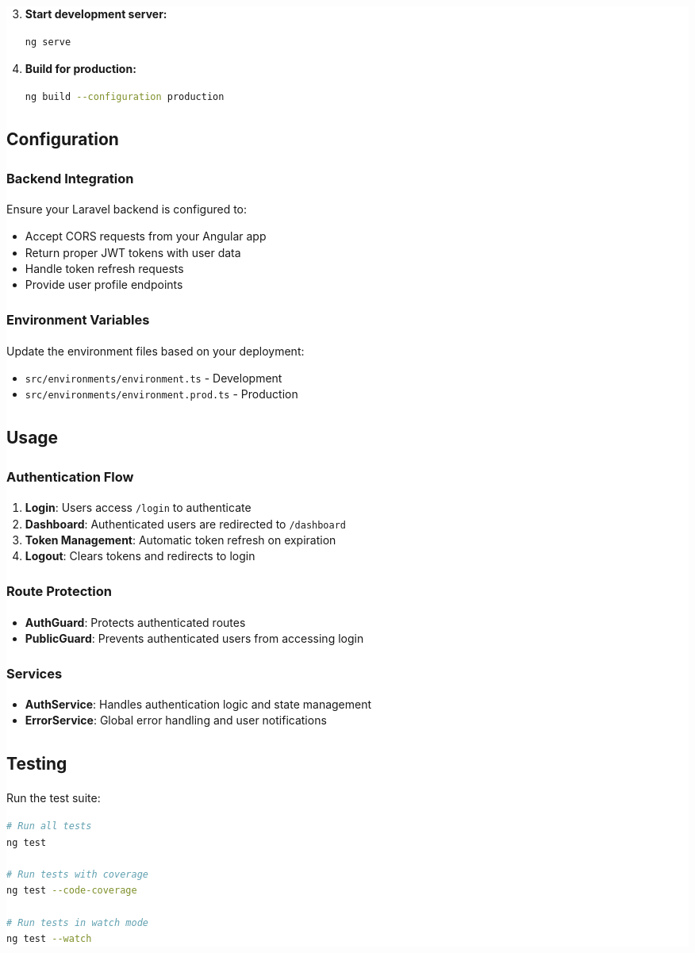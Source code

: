 3. **Start development server:**
   ```bash
   ng serve
   ```

4. **Build for production:**
   ```bash
   ng build --configuration production
   ```

## Configuration

### Backend Integration

Ensure your Laravel backend is configured to:
- Accept CORS requests from your Angular app
- Return proper JWT tokens with user data
- Handle token refresh requests
- Provide user profile endpoints

### Environment Variables

Update the environment files based on your deployment:

- `src/environments/environment.ts` - Development
- `src/environments/environment.prod.ts` - Production

## Usage

### Authentication Flow

1. **Login**: Users access `/login` to authenticate
2. **Dashboard**: Authenticated users are redirected to `/dashboard`
3. **Token Management**: Automatic token refresh on expiration
4. **Logout**: Clears tokens and redirects to login

### Route Protection

- **AuthGuard**: Protects authenticated routes
- **PublicGuard**: Prevents authenticated users from accessing login

### Services

- **AuthService**: Handles authentication logic and state management
- **ErrorService**: Global error handling and user notifications

## Testing

Run the test suite:

```bash
# Run all tests
ng test

# Run tests with coverage
ng test --code-coverage

# Run tests in watch mode
ng test --watch
```
